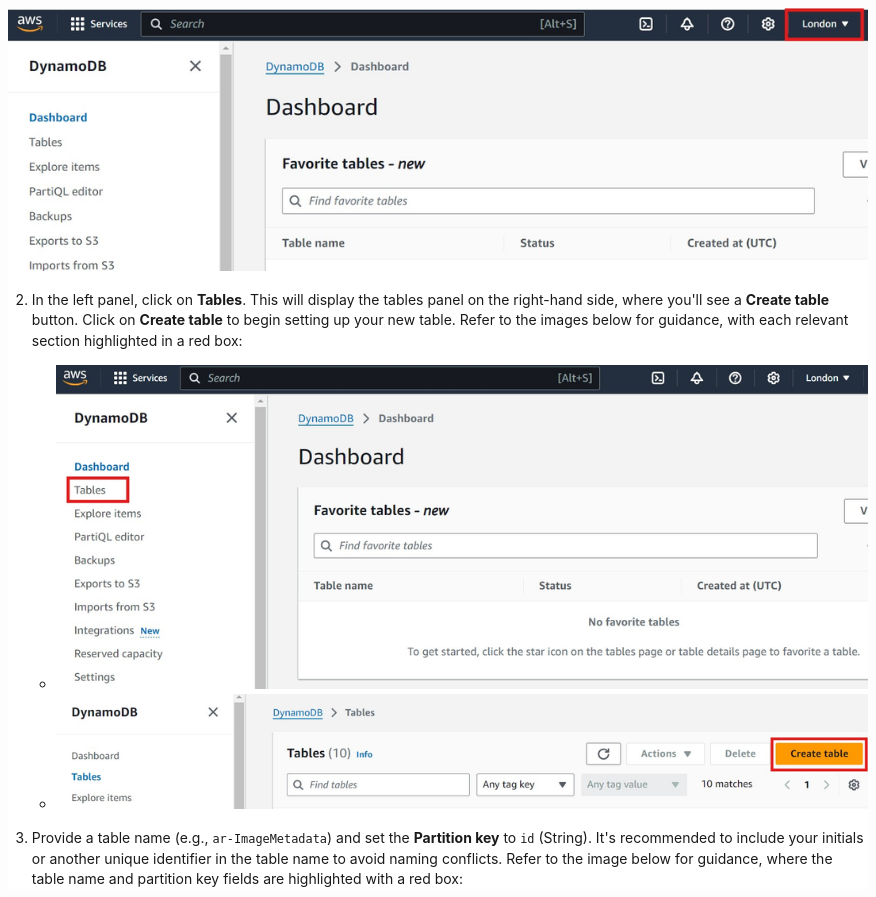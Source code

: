    ![DynamoDB Region Selection](fig/DynamoDB_Region.jpg)

2. In the left panel, click on **Tables**. This will display the tables panel on the right-hand side, where you'll see a **Create table** button. Click on **Create table** to begin setting up your new table. Refer to the images below for guidance, with each relevant section highlighted in a red box:

   - ![DynamoDB Tables Panel](fig/DynamoDB_Where_Tables.jpg)
   - ![DynamoDB Create Table Button](fig/DynamoDB_Create_Table_Button.jpg)

3. Provide a table name (e.g., `ar-ImageMetadata`) and set the **Partition key** to `id` (String). It's recommended to include your initials or another unique identifier in the table name to avoid naming conflicts. Refer to the image below for guidance, where the table name and partition key fields are highlighted with a red box:
